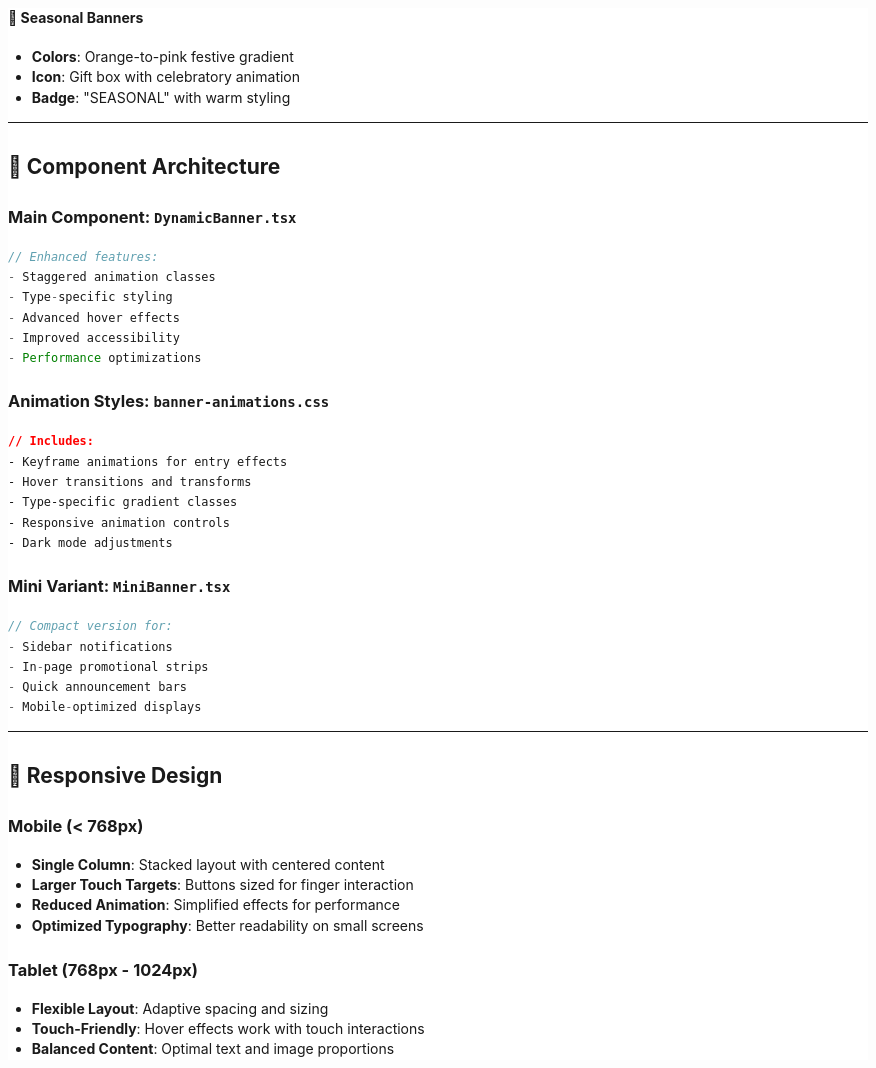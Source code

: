 #### **🎁 Seasonal Banners**
- **Colors**: Orange-to-pink festive gradient
- **Icon**: Gift box with celebratory animation  
- **Badge**: "SEASONAL" with warm styling

---

## 🎯 **Component Architecture**

### **Main Component: `DynamicBanner.tsx`**
```typescript
// Enhanced features:
- Staggered animation classes
- Type-specific styling
- Advanced hover effects
- Improved accessibility
- Performance optimizations
```

### **Animation Styles: `banner-animations.css`**
```css
// Includes:
- Keyframe animations for entry effects
- Hover transitions and transforms
- Type-specific gradient classes
- Responsive animation controls
- Dark mode adjustments
```

### **Mini Variant: `MiniBanner.tsx`**
```typescript
// Compact version for:
- Sidebar notifications
- In-page promotional strips
- Quick announcement bars
- Mobile-optimized displays
```

---

## 📱 **Responsive Design**

### **Mobile (< 768px)**
- **Single Column**: Stacked layout with centered content
- **Larger Touch Targets**: Buttons sized for finger interaction
- **Reduced Animation**: Simplified effects for performance
- **Optimized Typography**: Better readability on small screens

### **Tablet (768px - 1024px)**
- **Flexible Layout**: Adaptive spacing and sizing
- **Touch-Friendly**: Hover effects work with touch interactions
- **Balanced Content**: Optimal text and image proportions

